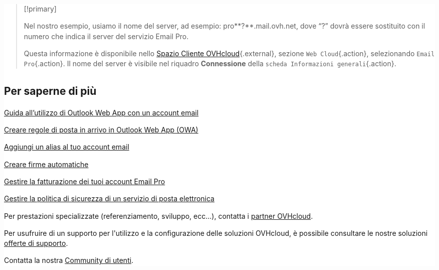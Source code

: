 > [!primary]
>
> Nel nostro esempio, usiamo il nome del server, ad esempio: pro**?**.mail.ovh.net, dove “?” dovrà essere sostituito con il numero che indica il server del servizio Email Pro.
> 
> Questa informazione è disponibile nello [Spazio Cliente OVHcloud](/links/manager){.external}, sezione `Web Cloud`{.action}, selezionando `Email Pro`{.action}. Il nome del server è visibile nel riquadro **Connessione** della `scheda Informazioni generali`{.action}.
> 

## Per saperne di più

[Guida all’utilizzo di Outlook Web App con un account email](/pages/web_cloud/email_and_collaborative_solutions/using_the_outlook_web_app_webmail/email_owa)

[Creare regole di posta in arrivo in Outlook Web App (OWA)](/pages/web_cloud/email_and_collaborative_solutions/using_the_outlook_web_app_webmail/creating-inbox-rules-in-owa-mx-plan)

[Aggiungi un alias al tuo account email](/pages/web_cloud/email_and_collaborative_solutions/common_email_features/feature_redirections)

[Creare firme automatiche](/pages/web_cloud/email_and_collaborative_solutions/microsoft_exchange/feature_footers)

[Gestire la fatturazione dei tuoi account Email Pro](/pages/web_cloud/email_and_collaborative_solutions/email_pro/manage_billing_emailpro)

[Gestire la politica di sicurezza di un servizio di posta elettronica](/pages/web_cloud/email_and_collaborative_solutions/common_email_features/security-policy)

Per prestazioni specializzate (referenziamento, sviluppo, ecc...), contatta i [partner OVHcloud](/links/partner).

Per usufruire di un supporto per l'utilizzo e la configurazione delle soluzioni OVHcloud, è possibile consultare le nostre soluzioni [offerte di supporto](/links/support).

Contatta la nostra [Community di utenti](/links/community).